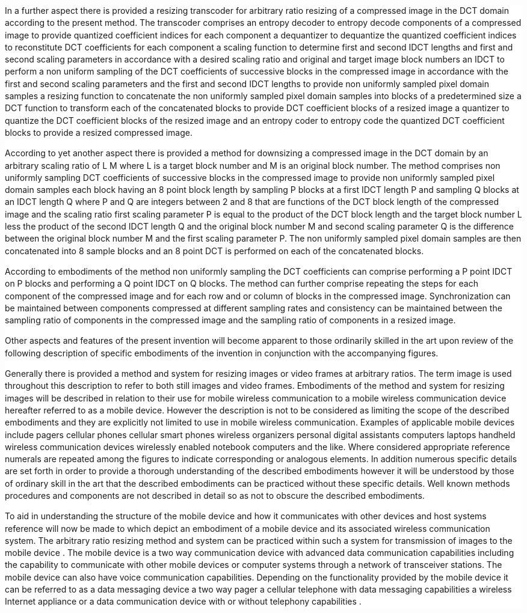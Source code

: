 In a further aspect there is provided a resizing transcoder for arbitrary ratio resizing of a compressed image in the DCT domain according to the present method. The transcoder comprises an entropy decoder to entropy decode components of a compressed image to provide quantized coefficient indices for each component a dequantizer to dequantize the quantized coefficient indices to reconstitute DCT coefficients for each component a scaling function to determine first and second IDCT lengths and first and second scaling parameters in accordance with a desired scaling ratio and original and target image block numbers an IDCT to perform a non uniform sampling of the DCT coefficients of successive blocks in the compressed image in accordance with the first and second scaling parameters and the first and second IDCT lengths to provide non uniformly sampled pixel domain samples a resizing function to concatenate the non uniformly sampled pixel domain samples into blocks of a predetermined size a DCT function to transform each of the concatenated blocks to provide DCT coefficient blocks of a resized image a quantizer to quantize the DCT coefficient blocks of the resized image and an entropy coder to entropy code the quantized DCT coefficient blocks to provide a resized compressed image.

According to yet another aspect there is provided a method for downsizing a compressed image in the DCT domain by an arbitrary scaling ratio of L M where L is a target block number and M is an original block number. The method comprises non uniformly sampling DCT coefficients of successive blocks in the compressed image to provide non uniformly sampled pixel domain samples each block having an 8 point block length by sampling P blocks at a first IDCT length P and sampling Q blocks at an IDCT length Q where P and Q are integers between 2 and 8 that are functions of the DCT block length of the compressed image and the scaling ratio first scaling parameter P is equal to the product of the DCT block length and the target block number L less the product of the second IDCT length Q and the original block number M and second scaling parameter Q is the difference between the original block number M and the first scaling parameter P. The non uniformly sampled pixel domain samples are then concatenated into 8 sample blocks and an 8 point DCT is performed on each of the concatenated blocks.

According to embodiments of the method non uniformly sampling the DCT coefficients can comprise performing a P point IDCT on P blocks and performing a Q point IDCT on Q blocks. The method can further comprise repeating the steps for each component of the compressed image and for each row and or column of blocks in the compressed image. Synchronization can be maintained between components compressed at different sampling rates and consistency can be maintained between the sampling ratio of components in the compressed image and the sampling ratio of components in a resized image.

Other aspects and features of the present invention will become apparent to those ordinarily skilled in the art upon review of the following description of specific embodiments of the invention in conjunction with the accompanying figures.

Generally there is provided a method and system for resizing images or video frames at arbitrary ratios. The term image is used throughout this description to refer to both still images and video frames. Embodiments of the method and system for resizing images will be described in relation to their use for mobile wireless communication to a mobile wireless communication device hereafter referred to as a mobile device. However the description is not to be considered as limiting the scope of the described embodiments and they are explicitly not limited to use in mobile wireless communication. Examples of applicable mobile devices include pagers cellular phones cellular smart phones wireless organizers personal digital assistants computers laptops handheld wireless communication devices wirelessly enabled notebook computers and the like. Where considered appropriate reference numerals are repeated among the figures to indicate corresponding or analogous elements. In addition numerous specific details are set forth in order to provide a thorough understanding of the described embodiments however it will be understood by those of ordinary skill in the art that the described embodiments can be practiced without these specific details. Well known methods procedures and components are not described in detail so as not to obscure the described embodiments.

To aid in understanding the structure of the mobile device and how it communicates with other devices and host systems reference will now be made to which depict an embodiment of a mobile device and its associated wireless communication system. The arbitrary ratio resizing method and system can be practiced within such a system for transmission of images to the mobile device . The mobile device is a two way communication device with advanced data communication capabilities including the capability to communicate with other mobile devices or computer systems through a network of transceiver stations. The mobile device can also have voice communication capabilities. Depending on the functionality provided by the mobile device it can be referred to as a data messaging device a two way pager a cellular telephone with data messaging capabilities a wireless Internet appliance or a data communication device with or without telephony capabilities .
